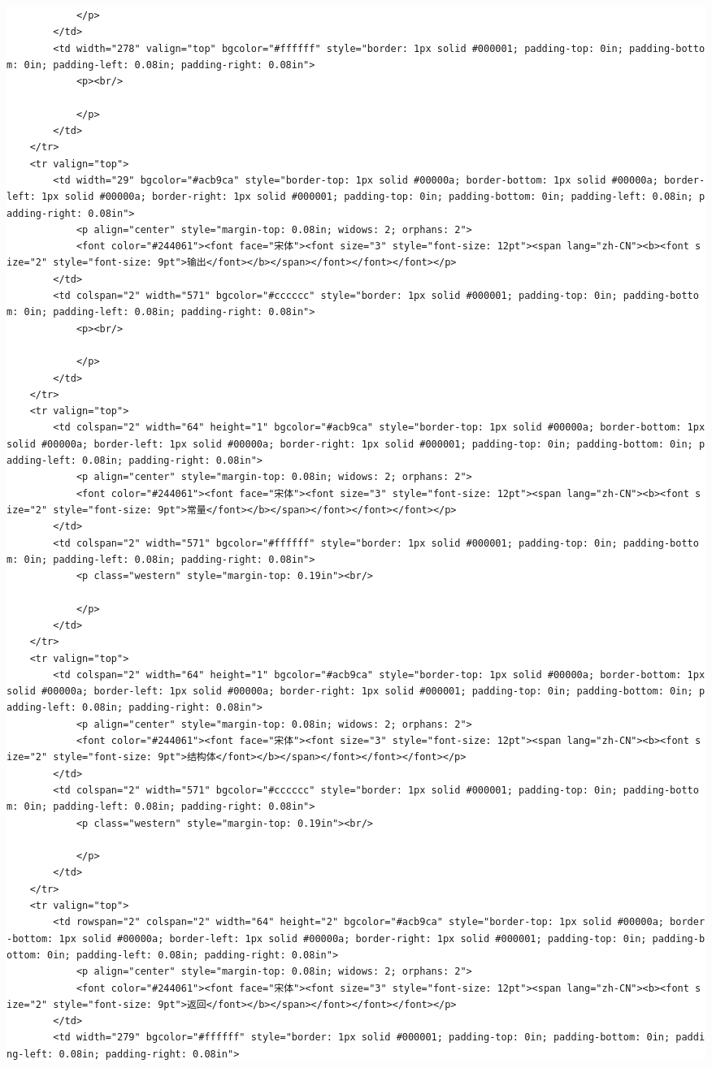 
				</p>
			</td>
			<td width="278" valign="top" bgcolor="#ffffff" style="border: 1px solid #000001; padding-top: 0in; padding-bottom: 0in; padding-left: 0.08in; padding-right: 0.08in">
				<p><br/>

				</p>
			</td>
		</tr>
		<tr valign="top">
			<td width="29" bgcolor="#acb9ca" style="border-top: 1px solid #00000a; border-bottom: 1px solid #00000a; border-left: 1px solid #00000a; border-right: 1px solid #000001; padding-top: 0in; padding-bottom: 0in; padding-left: 0.08in; padding-right: 0.08in">
				<p align="center" style="margin-top: 0.08in; widows: 2; orphans: 2">
				<font color="#244061"><font face="宋体"><font size="3" style="font-size: 12pt"><span lang="zh-CN"><b><font size="2" style="font-size: 9pt">输出</font></b></span></font></font></font></p>
			</td>
			<td colspan="2" width="571" bgcolor="#cccccc" style="border: 1px solid #000001; padding-top: 0in; padding-bottom: 0in; padding-left: 0.08in; padding-right: 0.08in">
				<p><br/>

				</p>
			</td>
		</tr>
		<tr valign="top">
			<td colspan="2" width="64" height="1" bgcolor="#acb9ca" style="border-top: 1px solid #00000a; border-bottom: 1px solid #00000a; border-left: 1px solid #00000a; border-right: 1px solid #000001; padding-top: 0in; padding-bottom: 0in; padding-left: 0.08in; padding-right: 0.08in">
				<p align="center" style="margin-top: 0.08in; widows: 2; orphans: 2">
				<font color="#244061"><font face="宋体"><font size="3" style="font-size: 12pt"><span lang="zh-CN"><b><font size="2" style="font-size: 9pt">常量</font></b></span></font></font></font></p>
			</td>
			<td colspan="2" width="571" bgcolor="#ffffff" style="border: 1px solid #000001; padding-top: 0in; padding-bottom: 0in; padding-left: 0.08in; padding-right: 0.08in">
				<p class="western" style="margin-top: 0.19in"><br/>

				</p>
			</td>
		</tr>
		<tr valign="top">
			<td colspan="2" width="64" height="1" bgcolor="#acb9ca" style="border-top: 1px solid #00000a; border-bottom: 1px solid #00000a; border-left: 1px solid #00000a; border-right: 1px solid #000001; padding-top: 0in; padding-bottom: 0in; padding-left: 0.08in; padding-right: 0.08in">
				<p align="center" style="margin-top: 0.08in; widows: 2; orphans: 2">
				<font color="#244061"><font face="宋体"><font size="3" style="font-size: 12pt"><span lang="zh-CN"><b><font size="2" style="font-size: 9pt">结构体</font></b></span></font></font></font></p>
			</td>
			<td colspan="2" width="571" bgcolor="#cccccc" style="border: 1px solid #000001; padding-top: 0in; padding-bottom: 0in; padding-left: 0.08in; padding-right: 0.08in">
				<p class="western" style="margin-top: 0.19in"><br/>

				</p>
			</td>
		</tr>
		<tr valign="top">
			<td rowspan="2" colspan="2" width="64" height="2" bgcolor="#acb9ca" style="border-top: 1px solid #00000a; border-bottom: 1px solid #00000a; border-left: 1px solid #00000a; border-right: 1px solid #000001; padding-top: 0in; padding-bottom: 0in; padding-left: 0.08in; padding-right: 0.08in">
				<p align="center" style="margin-top: 0.08in; widows: 2; orphans: 2">
				<font color="#244061"><font face="宋体"><font size="3" style="font-size: 12pt"><span lang="zh-CN"><b><font size="2" style="font-size: 9pt">返回</font></b></span></font></font></font></p>
			</td>
			<td width="279" bgcolor="#ffffff" style="border: 1px solid #000001; padding-top: 0in; padding-bottom: 0in; padding-left: 0.08in; padding-right: 0.08in">